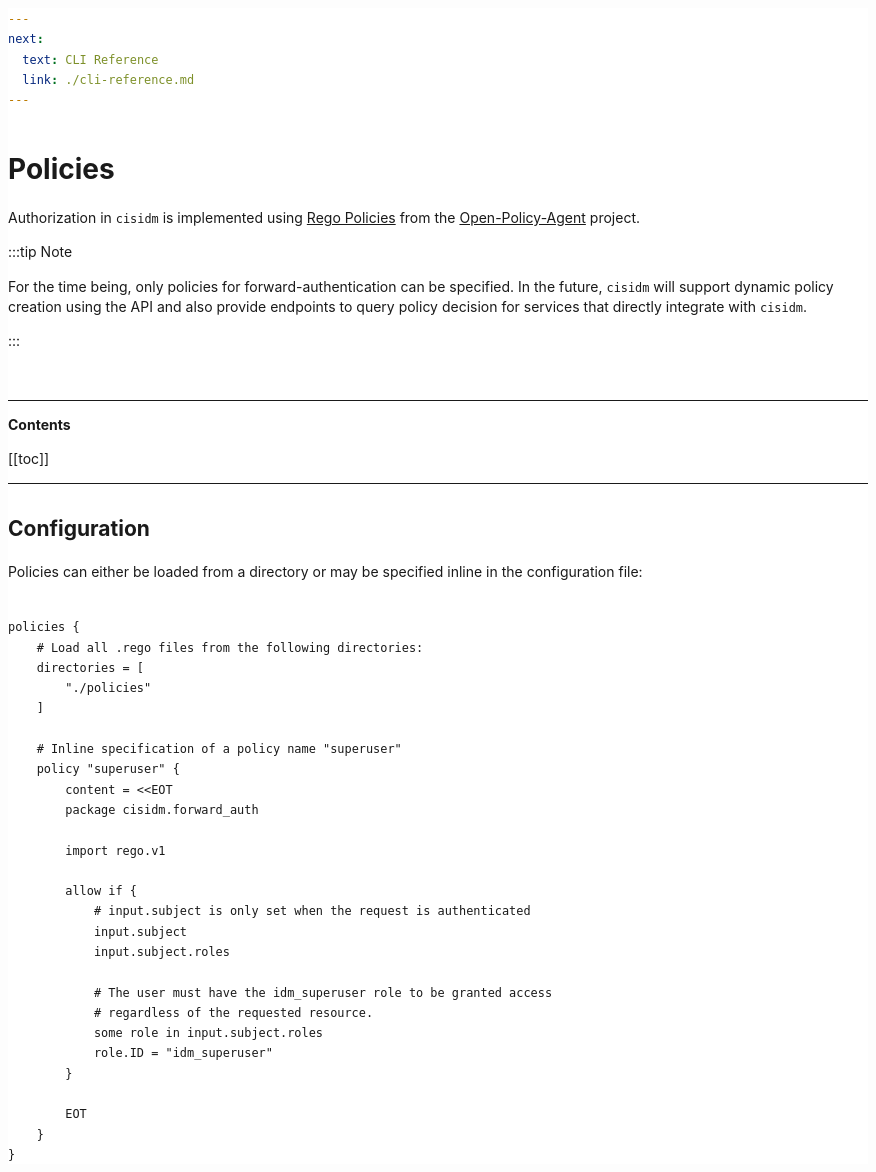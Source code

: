 ```yaml
---
next:
  text: CLI Reference
  link: ./cli-reference.md
---
```


# Policies

Authorization in `cisidm` is implemented using [Rego
Policies](https://www.openpolicyagent.org/docs/latest/policy-language/) from the
[Open-Policy-Agent](https://www.openpolicyagent.org/) project.

:::tip Note

For the time being, only policies for forward-authentication can be specified.
In the future, `cisidm` will support dynamic policy creation using the API and
also provide endpoints to query policy decision for services that directly 
integrate with `cisidm`.

:::

<br>
<hr>

**Contents**

[[toc]]

<hr>

## Configuration

Policies can either be loaded from a directory or may be specified inline in the
configuration file:

```hcl

policies {
    # Load all .rego files from the following directories:
    directories = [
        "./policies"
    ]

    # Inline specification of a policy name "superuser"
    policy "superuser" {
        content = <<EOT
        package cisidm.forward_auth

        import rego.v1

        allow if {
            # input.subject is only set when the request is authenticated
            input.subject
            input.subject.roles

            # The user must have the idm_superuser role to be granted access
            # regardless of the requested resource.
            some role in input.subject.roles
            role.ID = "idm_superuser"
        }

        EOT
    }
}
```